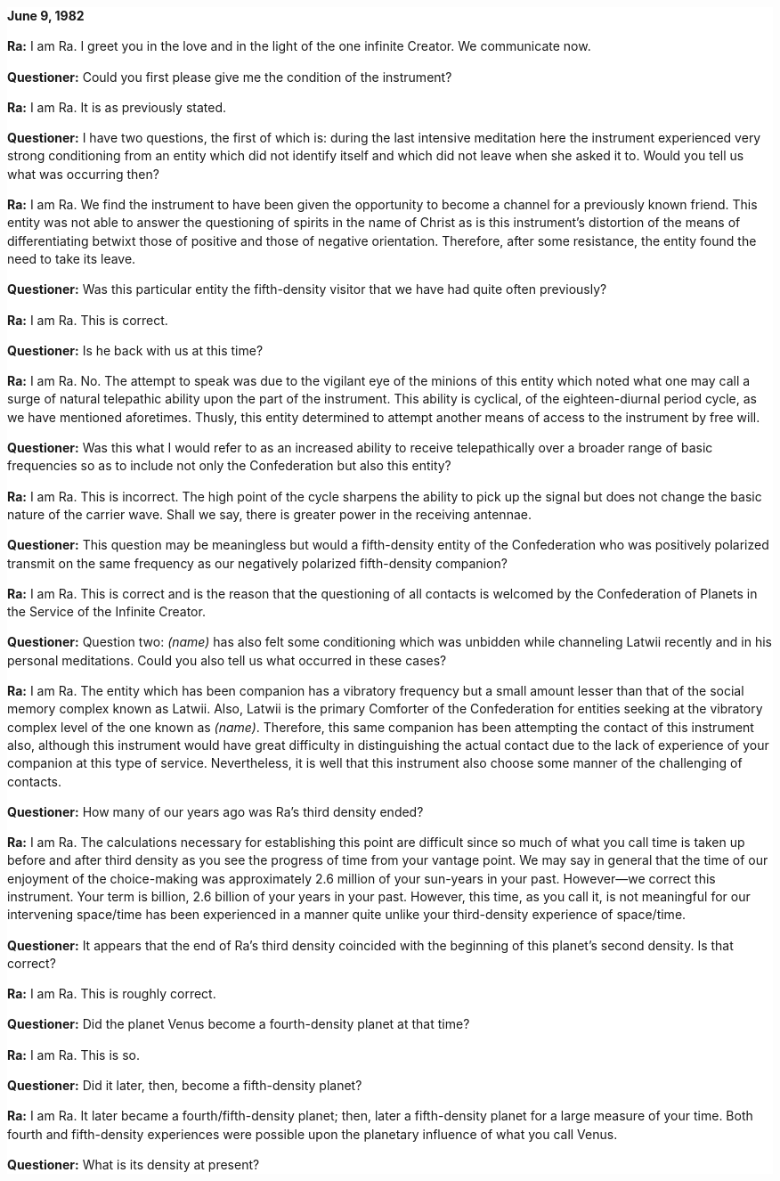<p><strong>June 9, 1982</strong></p>
<p><strong>Ra:</strong> I am Ra. I greet you in the love and in the light of the one infinite Creator. We communicate now.</p>
<p><strong>Questioner:</strong> Could you first please give me the condition of the instrument?</p>
<p><strong>Ra:</strong> I am Ra. It is as previously stated.</p>
<p><strong>Questioner:</strong> I have two questions, the first of which is: during the last intensive meditation here the instrument experienced very strong conditioning from an entity which did not identify itself and which did not leave when she asked it to. Would you tell us what was occurring then?</p>
<p><strong>Ra:</strong> I am Ra. We find the instrument to have been given the opportunity to become a channel for a previously known friend. This entity was not able to answer the questioning of spirits in the name of Christ as is this instrument’s distortion of the means of differentiating betwixt those of positive and those of negative orientation. Therefore, after some resistance, the entity found the need to take its leave.</p>
<p><strong>Questioner:</strong> Was this particular entity the fifth-density visitor that we have had quite often previously?</p>
<p><strong>Ra:</strong> I am Ra. This is correct.</p>
<p><strong>Questioner:</strong> Is he back with us at this time?</p>
<p><strong>Ra:</strong> I am Ra. No. The attempt to speak was due to the vigilant eye of the minions of this entity which noted what one may call a surge of natural telepathic ability upon the part of the instrument. This ability is cyclical, of the eighteen-diurnal period cycle, as we have mentioned aforetimes. Thusly, this entity determined to attempt another means of access to the instrument by free will.</p>
<p><strong>Questioner:</strong> Was this what I would refer to as an increased ability to receive telepathically over a broader range of basic frequencies so as to include not only the Confederation but also this entity?</p>
<p><strong>Ra:</strong> I am Ra. This is incorrect. The high point of the cycle sharpens the ability to pick up the signal but does not change the basic nature of the carrier wave. Shall we say, there is greater power in the receiving antennae.</p>
<p><strong>Questioner:</strong> This question may be meaningless but would a fifth-density entity of the Confederation who was positively polarized transmit on the same frequency as our negatively polarized fifth-density companion?</p>
<p><strong>Ra:</strong> I am Ra. This is correct and is the reason that the questioning of all contacts is welcomed by the Confederation of Planets in the Service of the Infinite Creator.</p>
<p><strong>Questioner:</strong> Question two: <em>(name)</em> has also felt some conditioning which was unbidden while channeling Latwii recently and in his personal meditations. Could you also tell us what occurred in these cases?</p>
<p><strong>Ra:</strong> I am Ra. The entity which has been companion has a vibratory frequency but a small amount lesser than that of the social memory complex known as Latwii. Also, Latwii is the primary Comforter of the Confederation for entities seeking at the vibratory complex level of the one known as <em>(name)</em>. Therefore, this same companion has been attempting the contact of this instrument also, although this instrument would have great difficulty in distinguishing the actual contact due to the lack of experience of your companion at this type of service. Nevertheless, it is well that this instrument also choose some manner of the challenging of contacts.</p>
<p><strong>Questioner:</strong> How many of our years ago was Ra’s third density ended?</p>
<p><strong>Ra:</strong> I am Ra. The calculations necessary for establishing this point are difficult since so much of what you call time is taken up before and after third density as you see the progress of time from your vantage point. We may say in general that the time of our enjoyment of the choice-making was approximately 2.6 million of your sun-years in your past. However—we correct this instrument. Your term is billion, 2.6 billion of your years in your past. However, this time, as you call it, is not meaningful for our intervening space/time has been experienced in a manner quite unlike your third-density experience of space/time.</p>
<p><strong>Questioner:</strong> It appears that the end of Ra’s third density coincided with the beginning of this planet’s second density. Is that correct?</p>
<p><strong>Ra:</strong> I am Ra. This is roughly correct.</p>
<p><strong>Questioner:</strong> Did the planet Venus become a fourth-density planet at that time?</p>
<p><strong>Ra:</strong> I am Ra. This is so.</p>
<p><strong>Questioner:</strong> Did it later, then, become a fifth-density planet?</p>
<p><strong>Ra:</strong> I am Ra. It later became a fourth/fifth-density planet; then, later a fifth-density planet for a large measure of your time. Both fourth and fifth-density experiences were possible upon the planetary influence of what you call Venus.</p>
<p><strong>Questioner:</strong> What is its density at present?</p>